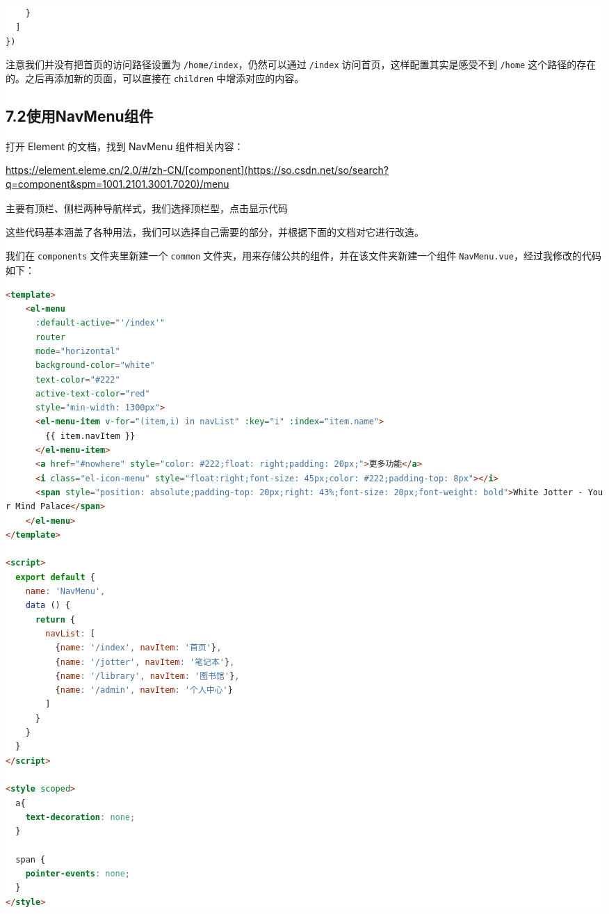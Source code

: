 ```javascript
    }
  ]
})
```

注意我们并没有把首页的访问路径设置为 `/home/index`，仍然可以通过 `/index` 访问首页，这样配置其实是感受不到 `/home` 这个路径的存在的。之后再添加新的页面，可以直接在 `children` 中增添对应的内容。

## 7.2使用NavMenu组件

打开 Element 的文档，找到 NavMenu 组件相关内容：

https://element.eleme.cn/2.0/#/zh-CN/[component](https://so.csdn.net/so/search?q=component&spm=1001.2101.3001.7020)/menu

主要有顶栏、侧栏两种导航样式，我们选择顶栏型，点击显示代码

这些代码基本涵盖了各种用法，我们可以选择自己需要的部分，并根据下面的文档对它进行改造。

我们在 `components` 文件夹里新建一个 `common` 文件夹，用来存储公共的组件，并在该文件夹新建一个组件 `NavMenu.vue`，经过我修改的代码如下：

```html
<template>
    <el-menu
      :default-active="'/index'"
      router
      mode="horizontal"
      background-color="white"
      text-color="#222"
      active-text-color="red"
      style="min-width: 1300px">
      <el-menu-item v-for="(item,i) in navList" :key="i" :index="item.name">
        {{ item.navItem }}
      </el-menu-item>
      <a href="#nowhere" style="color: #222;float: right;padding: 20px;">更多功能</a>
      <i class="el-icon-menu" style="float:right;font-size: 45px;color: #222;padding-top: 8px"></i>
      <span style="position: absolute;padding-top: 20px;right: 43%;font-size: 20px;font-weight: bold">White Jotter - Your Mind Palace</span>
    </el-menu>
</template>

<script>
  export default {
    name: 'NavMenu',
    data () {
      return {
        navList: [
          {name: '/index', navItem: '首页'},
          {name: '/jotter', navItem: '笔记本'},
          {name: '/library', navItem: '图书馆'},
          {name: '/admin', navItem: '个人中心'}
        ]
      }
    }
  }
</script>

<style scoped>
  a{
    text-decoration: none;
  }

  span {
    pointer-events: none;
  }
</style>
```